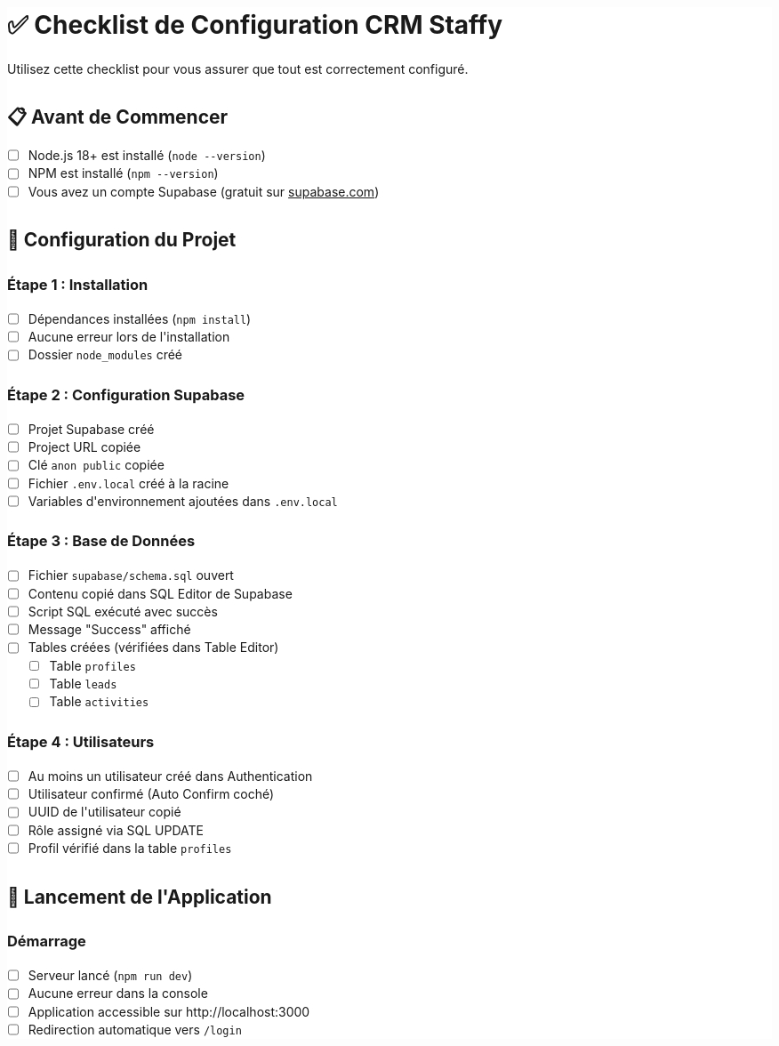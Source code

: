 # ✅ Checklist de Configuration CRM Staffy

Utilisez cette checklist pour vous assurer que tout est correctement configuré.

## 📋 Avant de Commencer

- [ ] Node.js 18+ est installé (`node --version`)
- [ ] NPM est installé (`npm --version`)
- [ ] Vous avez un compte Supabase (gratuit sur [supabase.com](https://supabase.com))

## 🔧 Configuration du Projet

### Étape 1 : Installation
- [ ] Dépendances installées (`npm install`)
- [ ] Aucune erreur lors de l'installation
- [ ] Dossier `node_modules` créé

### Étape 2 : Configuration Supabase
- [ ] Projet Supabase créé
- [ ] Project URL copiée
- [ ] Clé `anon public` copiée
- [ ] Fichier `.env.local` créé à la racine
- [ ] Variables d'environnement ajoutées dans `.env.local`

### Étape 3 : Base de Données
- [ ] Fichier `supabase/schema.sql` ouvert
- [ ] Contenu copié dans SQL Editor de Supabase
- [ ] Script SQL exécuté avec succès
- [ ] Message "Success" affiché
- [ ] Tables créées (vérifiées dans Table Editor)
  - [ ] Table `profiles`
  - [ ] Table `leads`
  - [ ] Table `activities`

### Étape 4 : Utilisateurs
- [ ] Au moins un utilisateur créé dans Authentication
- [ ] Utilisateur confirmé (Auto Confirm coché)
- [ ] UUID de l'utilisateur copié
- [ ] Rôle assigné via SQL UPDATE
- [ ] Profil vérifié dans la table `profiles`

## 🚀 Lancement de l'Application

### Démarrage
- [ ] Serveur lancé (`npm run dev`)
- [ ] Aucune erreur dans la console
- [ ] Application accessible sur http://localhost:3000
- [ ] Redirection automatique vers `/login`
